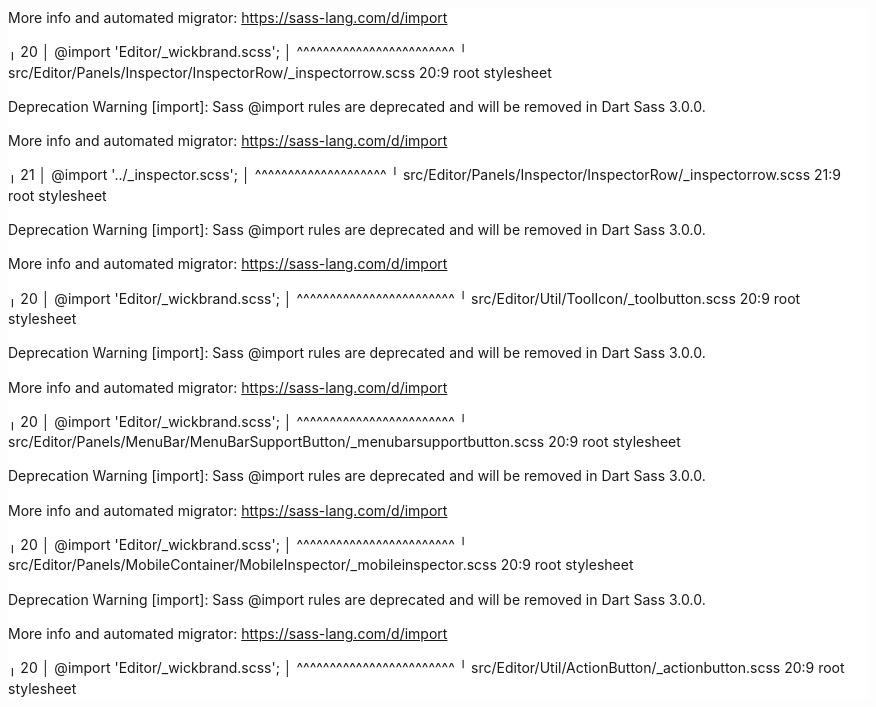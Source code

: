More info and automated migrator: https://sass-lang.com/d/import

   ╷
20 │ @import 'Editor/_wickbrand.scss';
   │         ^^^^^^^^^^^^^^^^^^^^^^^^
   ╵
    src/Editor/Panels/Inspector/InspectorRow/_inspectorrow.scss 20:9  root stylesheet

Deprecation Warning [import]: Sass @import rules are deprecated and will be removed in Dart Sass 3.0.0.

More info and automated migrator: https://sass-lang.com/d/import

   ╷
21 │ @import '../_inspector.scss';
   │         ^^^^^^^^^^^^^^^^^^^^
   ╵
    src/Editor/Panels/Inspector/InspectorRow/_inspectorrow.scss 21:9  root stylesheet

Deprecation Warning [import]: Sass @import rules are deprecated and will be removed in Dart Sass 3.0.0.

More info and automated migrator: https://sass-lang.com/d/import

   ╷
20 │ @import 'Editor/_wickbrand.scss';
   │         ^^^^^^^^^^^^^^^^^^^^^^^^
   ╵
    src/Editor/Util/ToolIcon/_toolbutton.scss 20:9  root stylesheet

Deprecation Warning [import]: Sass @import rules are deprecated and will be removed in Dart Sass 3.0.0.

More info and automated migrator: https://sass-lang.com/d/import

   ╷
20 │ @import 'Editor/_wickbrand.scss';
   │         ^^^^^^^^^^^^^^^^^^^^^^^^
   ╵
    src/Editor/Panels/MenuBar/MenuBarSupportButton/_menubarsupportbutton.scss 20:9  root stylesheet

Deprecation Warning [import]: Sass @import rules are deprecated and will be removed in Dart Sass 3.0.0.

More info and automated migrator: https://sass-lang.com/d/import

   ╷
20 │ @import 'Editor/_wickbrand.scss';
   │         ^^^^^^^^^^^^^^^^^^^^^^^^
   ╵
    src/Editor/Panels/MobileContainer/MobileInspector/_mobileinspector.scss 20:9  root stylesheet

Deprecation Warning [import]: Sass @import rules are deprecated and will be removed in Dart Sass 3.0.0.

More info and automated migrator: https://sass-lang.com/d/import

   ╷
20 │ @import 'Editor/_wickbrand.scss';
   │         ^^^^^^^^^^^^^^^^^^^^^^^^
   ╵
    src/Editor/Util/ActionButton/_actionbutton.scss 20:9  root stylesheet
